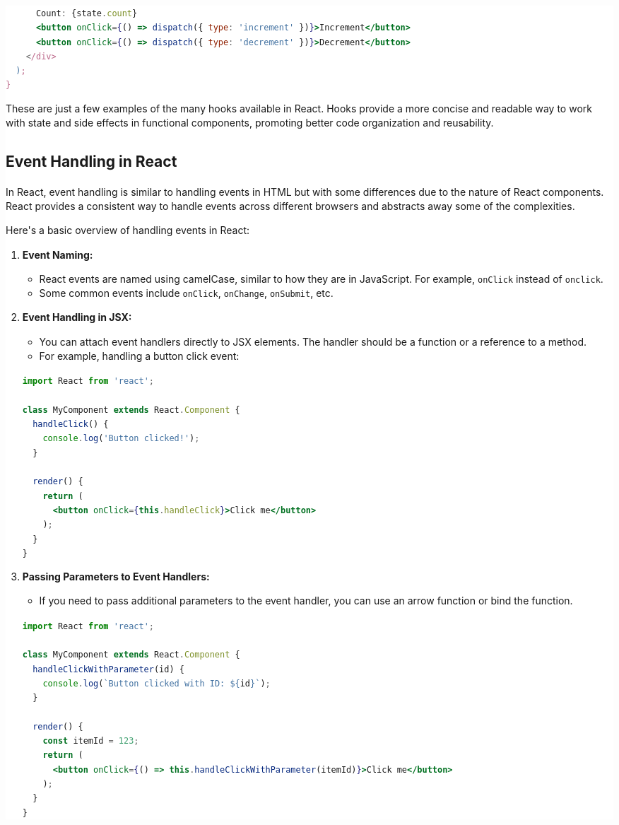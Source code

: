    ```jsx
         Count: {state.count}
         <button onClick={() => dispatch({ type: 'increment' })}>Increment</button>
         <button onClick={() => dispatch({ type: 'decrement' })}>Decrement</button>
       </div>
     );
   }
   ```

These are just a few examples of the many hooks available in React. Hooks provide a more concise and readable way to work with state and side effects in functional components, promoting better code organization and reusability.

## Event Handling in React

In React, event handling is similar to handling events in HTML but with some differences due to the nature of React components. React provides a consistent way to handle events across different browsers and abstracts away some of the complexities.

Here's a basic overview of handling events in React:

1. **Event Naming:**
   - React events are named using camelCase, similar to how they are in JavaScript. For example, `onClick` instead of `onclick`.
   - Some common events include `onClick`, `onChange`, `onSubmit`, etc.

2. **Event Handling in JSX:**
   - You can attach event handlers directly to JSX elements. The handler should be a function or a reference to a method.
   - For example, handling a button click event:

   ```jsx
   import React from 'react';

   class MyComponent extends React.Component {
     handleClick() {
       console.log('Button clicked!');
     }

     render() {
       return (
         <button onClick={this.handleClick}>Click me</button>
       );
     }
   }
   ```

3. **Passing Parameters to Event Handlers:**
   - If you need to pass additional parameters to the event handler, you can use an arrow function or bind the function.

   ```jsx
   import React from 'react';

   class MyComponent extends React.Component {
     handleClickWithParameter(id) {
       console.log(`Button clicked with ID: ${id}`);
     }

     render() {
       const itemId = 123;
       return (
         <button onClick={() => this.handleClickWithParameter(itemId)}>Click me</button>
       );
     }
   }
   ```
